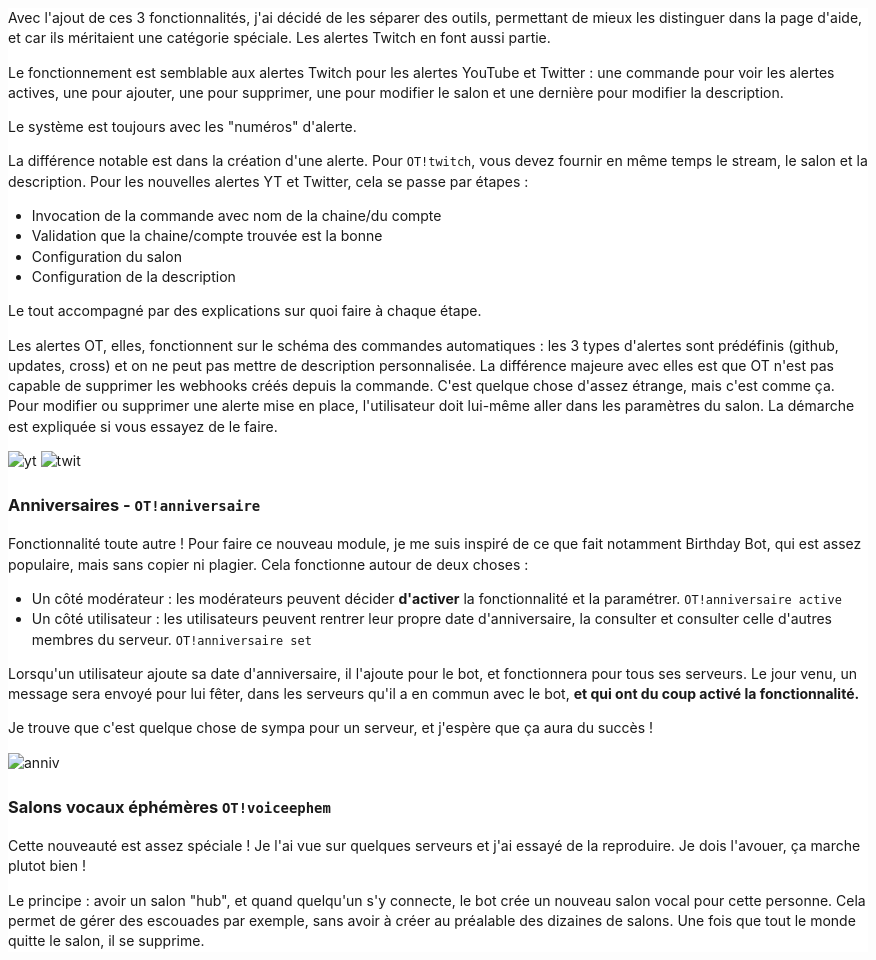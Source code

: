 Avec l'ajout de ces 3 fonctionnalités, j'ai décidé de les séparer des outils, permettant de mieux les distinguer dans la page d'aide, et car ils méritaient une catégorie spéciale. Les alertes Twitch en font aussi partie.

Le fonctionnement est semblable aux alertes Twitch pour les alertes YouTube et Twitter : une commande pour voir les alertes actives, une pour ajouter, une pour supprimer, une pour modifier le salon et une dernière pour modifier la description.

Le système est toujours avec les "numéros" d'alerte.

La différence notable est dans la création d'une alerte. Pour `OT!twitch`, vous devez fournir en même temps le stream, le salon et la description. Pour les nouvelles alertes YT et Twitter, cela se passe par étapes :
- Invocation de la commande avec nom de la chaine/du compte
- Validation que la chaine/compte trouvée est la bonne
- Configuration du salon
- Configuration de la description

Le tout accompagné par des explications sur quoi faire à chaque étape.

Les alertes OT, elles, fonctionnent sur le schéma des commandes automatiques : les 3 types d'alertes sont prédéfinis (github, updates, cross) et on ne peut pas mettre de description personnalisée. La différence majeure avec elles est que OT n'est pas capable de supprimer les webhooks créés depuis la commande. C'est quelque chose d'assez étrange, mais c'est comme ça. Pour modifier ou supprimer une alerte mise en place, l'utilisateur doit lui-même aller dans les paramètres du salon. La démarche est expliquée si vous essayez de le faire. 

![yt](https://cdn.discordapp.com/attachments/726034739550486618/888882927981711381/unknown.png)
![twit](https://cdn.discordapp.com/attachments/726034739550486618/888883104272498749/unknown.png)

### Anniversaires - `OT!anniversaire`

Fonctionnalité toute autre ! Pour faire ce nouveau module, je me suis inspiré de ce que fait notamment Birthday Bot, qui est assez populaire, mais sans copier ni plagier. Cela fonctionne autour de deux choses :
- Un côté modérateur : les modérateurs peuvent décider **d'activer** la fonctionnalité et la paramétrer. `OT!anniversaire active`
- Un côté utilisateur : les utilisateurs peuvent rentrer leur propre date d'anniversaire, la consulter et consulter celle d'autres membres du serveur. `OT!anniversaire set`

Lorsqu'un utilisateur ajoute sa date d'anniversaire, il l'ajoute pour le bot, et fonctionnera pour tous ses serveurs. Le jour venu, un message sera envoyé pour lui fêter, dans les serveurs qu'il a en commun avec le bot, **et qui ont du coup activé la fonctionnalité.**

Je trouve que c'est quelque chose de sympa pour un serveur, et j'espère que ça aura du succès !

![anniv](https://cdn.discordapp.com/attachments/726034739550486618/888883556716261406/anniv.png)

### Salons vocaux éphémères `OT!voiceephem`

Cette nouveauté est assez spéciale ! Je l'ai vue sur quelques serveurs et j'ai essayé de la reproduire. Je dois l'avouer, ça marche plutot bien !

Le principe : avoir un salon "hub", et quand quelqu'un s'y connecte, le bot crée un nouveau salon vocal pour cette personne. Cela permet de gérer des escouades par exemple, sans avoir à créer au préalable des dizaines de salons. Une fois que tout le monde quitte le salon, il se supprime.
